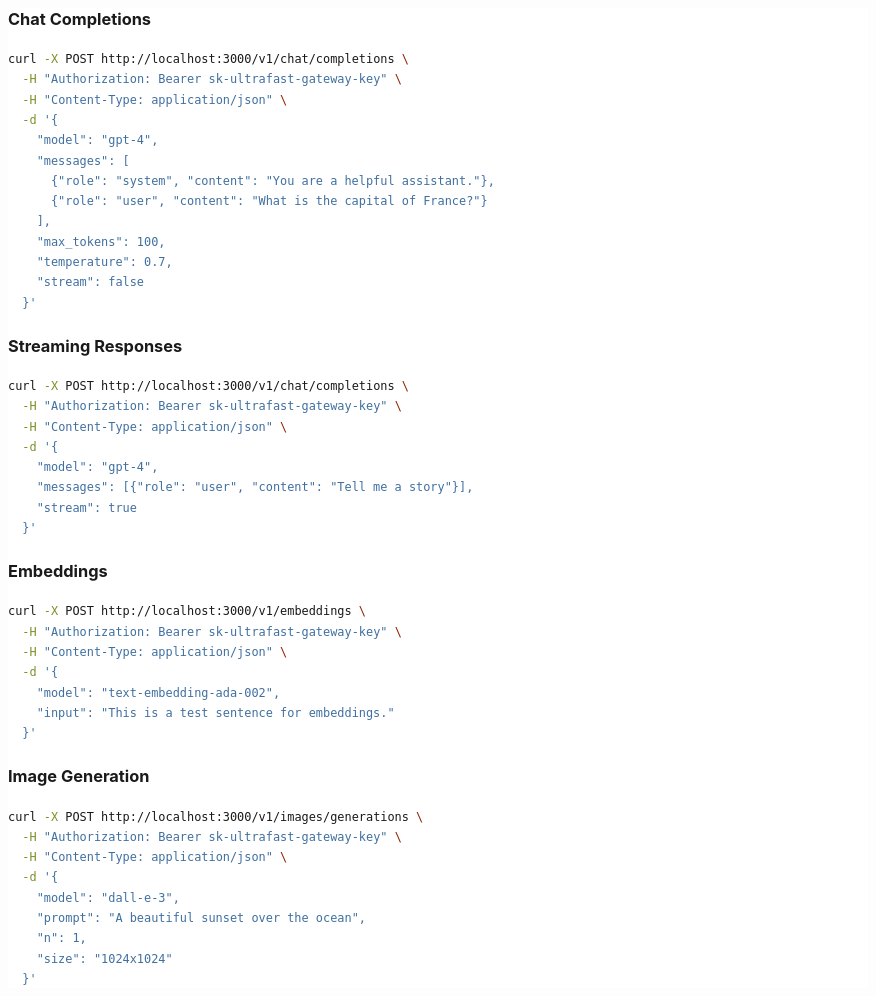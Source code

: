 ### Chat Completions

```bash
curl -X POST http://localhost:3000/v1/chat/completions \
  -H "Authorization: Bearer sk-ultrafast-gateway-key" \
  -H "Content-Type: application/json" \
  -d '{
    "model": "gpt-4",
    "messages": [
      {"role": "system", "content": "You are a helpful assistant."},
      {"role": "user", "content": "What is the capital of France?"}
    ],
    "max_tokens": 100,
    "temperature": 0.7,
    "stream": false
  }'
```

### Streaming Responses

```bash
curl -X POST http://localhost:3000/v1/chat/completions \
  -H "Authorization: Bearer sk-ultrafast-gateway-key" \
  -H "Content-Type: application/json" \
  -d '{
    "model": "gpt-4",
    "messages": [{"role": "user", "content": "Tell me a story"}],
    "stream": true
  }'
```

### Embeddings

```bash
curl -X POST http://localhost:3000/v1/embeddings \
  -H "Authorization: Bearer sk-ultrafast-gateway-key" \
  -H "Content-Type: application/json" \
  -d '{
    "model": "text-embedding-ada-002",
    "input": "This is a test sentence for embeddings."
  }'
```

### Image Generation

```bash
curl -X POST http://localhost:3000/v1/images/generations \
  -H "Authorization: Bearer sk-ultrafast-gateway-key" \
  -H "Content-Type: application/json" \
  -d '{
    "model": "dall-e-3",
    "prompt": "A beautiful sunset over the ocean",
    "n": 1,
    "size": "1024x1024"
  }'
```
